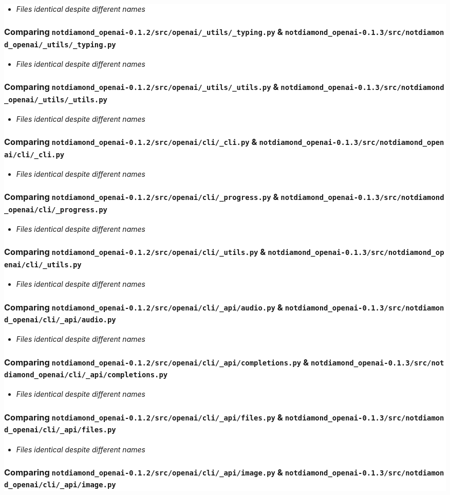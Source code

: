  * *Files identical despite different names*

### Comparing `notdiamond_openai-0.1.2/src/openai/_utils/_typing.py` & `notdiamond_openai-0.1.3/src/notdiamond_openai/_utils/_typing.py`

 * *Files identical despite different names*

### Comparing `notdiamond_openai-0.1.2/src/openai/_utils/_utils.py` & `notdiamond_openai-0.1.3/src/notdiamond_openai/_utils/_utils.py`

 * *Files identical despite different names*

### Comparing `notdiamond_openai-0.1.2/src/openai/cli/_cli.py` & `notdiamond_openai-0.1.3/src/notdiamond_openai/cli/_cli.py`

 * *Files identical despite different names*

### Comparing `notdiamond_openai-0.1.2/src/openai/cli/_progress.py` & `notdiamond_openai-0.1.3/src/notdiamond_openai/cli/_progress.py`

 * *Files identical despite different names*

### Comparing `notdiamond_openai-0.1.2/src/openai/cli/_utils.py` & `notdiamond_openai-0.1.3/src/notdiamond_openai/cli/_utils.py`

 * *Files identical despite different names*

### Comparing `notdiamond_openai-0.1.2/src/openai/cli/_api/audio.py` & `notdiamond_openai-0.1.3/src/notdiamond_openai/cli/_api/audio.py`

 * *Files identical despite different names*

### Comparing `notdiamond_openai-0.1.2/src/openai/cli/_api/completions.py` & `notdiamond_openai-0.1.3/src/notdiamond_openai/cli/_api/completions.py`

 * *Files identical despite different names*

### Comparing `notdiamond_openai-0.1.2/src/openai/cli/_api/files.py` & `notdiamond_openai-0.1.3/src/notdiamond_openai/cli/_api/files.py`

 * *Files identical despite different names*

### Comparing `notdiamond_openai-0.1.2/src/openai/cli/_api/image.py` & `notdiamond_openai-0.1.3/src/notdiamond_openai/cli/_api/image.py`
